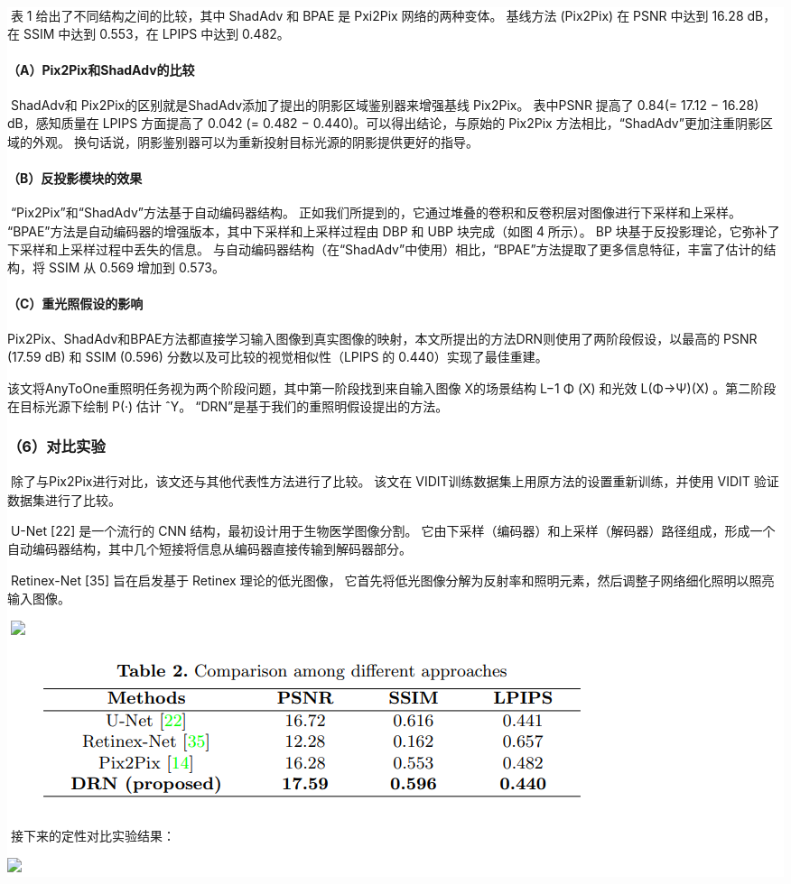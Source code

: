 ​		表 1 给出了不同结构之间的比较，其中 ShadAdv 和 BPAE 是 Pxi2Pix 网络的两种变体。 基线方法 (Pix2Pix) 在 PSNR 中达到 16.28 dB，在 SSIM 中达到 0.553，在 LPIPS 中达到 0.482。

#### （A）Pix2Pix和ShadAdv的比较

​		ShadAdv和 Pix2Pix的区别就是ShadAdv添加了提出的阴影区域鉴别器来增强基线 Pix2Pix。 表中PSNR 提高了 0.84(= 17.12 − 16.28) dB，感知质量在 LPIPS 方面提高了 0.042 (= 0.482 − 0.440)。可以得出结论，与原始的 Pix2Pix 方法相比，“ShadAdv”更加注重阴影区域的外观。 换句话说，阴影鉴别器可以为重新投射目标光源的阴影提供更好的指导。

#### （B）反投影模块的效果

​		“Pix2Pix”和“ShadAdv”方法基于自动编码器结构。 正如我们所提到的，它通过堆叠的卷积和反卷积层对图像进行下采样和上采样。  “BPAE”方法是自动编码器的增强版本，其中下采样和上采样过程由 DBP 和 UBP 块完成（如图 4 所示）。  BP 块基于反投影理论，它弥补了下采样和上采样过程中丢失的信息。 与自动编码器结构（在“ShadAdv”中使用）相比，“BPAE”方法提取了更多信息特征，丰富了估计的结构，将 SSIM 从 0.569 增加到 0.573。

#### （C）重光照假设的影响

​		Pix2Pix、ShadAdv和BPAE方法都直接学习输入图像到真实图像的映射，本文所提出的方法DRN则使用了两阶段假设，以最高的 PSNR (17.59 dB) 和 SSIM (0.596) 分数以及可比较的视觉相似性（LPIPS 的 0.440）实现了最佳重建。

​		该文将AnyToOne重照明任务视为两个阶段问题，其中第一阶段找到来自输入图像 X的场景结构 L−1 Φ (X) 和光效 L(Φ→Ψ)(X) 。第二阶段在目标光源下绘制 P(·) 估计 ˆY。   “DRN”是基于我们的重照明假设提出的方法。 

### （6）对比实验

​		除了与Pix2Pix进行对比，该文还与其他代表性方法进行了比较。 该文在 VIDIT训练数据集上用原方法的设置重新训练，并使用 VIDIT 验证数据集进行了比较。

​		 U-Net [22] 是一个流行的 CNN 结构，最初设计用于生物医学图像分割。 它由下采样（编码器）和上采样（解码器）路径组成，形成一个自动编码器结构，其中几个短接将信息从编码器直接传输到解码器部分。	

​		Retinex-Net [35] 旨在启发基于 Retinex 理论的低光图像， 它首先将低光图像分解为反射率和照明元素，然后调整子网络细化照明以照亮输入图像。 

​	![]({{site.baseurl}}/img-post/论文分享/2022-03-18-用于图像光源操作的深度重光照网络/定量对比结果.png)

![](..//img-post/论文分享/2022-03-18-用于图像光源操作的深度重光照网络/定量对比结果.png)

​		接下来的定性对比实验结果：

![]({{site.baseurl}}/img-post/论文分享/2022-03-18-用于图像光源操作的深度重光照网络/定性对比结果.png)
